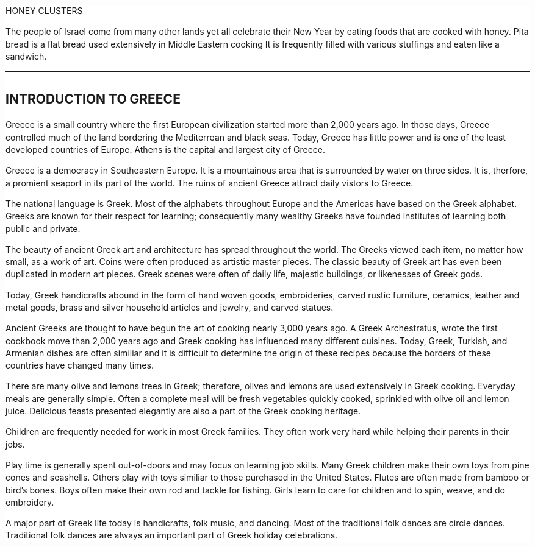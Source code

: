 <p>
HONEY CLUSTERS
</p>
<p>
The people of Israel come from many other lands yet all celebrate their New Year by eating foods that are cooked with honey. Pita bread is a flat bread used extensively in Middle Eastern cooking It is frequently filled with various stuffings and eaten like a sandwich.
</p>
<hr/>
<h2>
INTRODUCTION TO GREECE
</h2>
Greece is a small country where the first European civilization started more than 2,000 years ago. In those days, Greece controlled much of the land bordering the Mediterrean and black seas. Today, Greece has little power and is one of the least developed countries of Europe. Athens is the capital and largest city of Greece.
<p>
Greece is a democracy in Southeastern Europe. It is a mountainous area that is surrounded by water on three sides. It is, therfore, a promient seaport in its part of the world. The ruins of ancient Greece attract daily vistors to Greece.
</p>
<p>
The national language is Greek. Most of the alphabets throughout Europe and the Americas have based on the Greek alphabet. Greeks are known for their respect for learning; consequently many wealthy Greeks have founded institutes of learning both public and private.
</p>
<p>
The beauty of ancient Greek art and architecture has spread throughout the world. The Greeks viewed each item, no matter how small, as a work of art. Coins were often produced as artistic master pieces. The classic beauty of Greek art has even been duplicated in modern art pieces. Greek scenes were often of daily life, majestic buildings, or likenesses of Greek gods.
</p>
<p>
Today, Greek handicrafts abound in the form of hand woven goods, embroideries, carved rustic furniture, ceramics, leather and metal goods, brass and silver household articles and jewelry, and carved statues.
</p>
<p>
Ancient Greeks are thought to have begun the art of cooking nearly 3,000 years ago. A Greek Archestratus, wrote the first cookbook move than 2,000 years ago and Greek cooking has influenced many different cuisines. Today, Greek, Turkish, and Armenian dishes are often similiar and it is difficult to determine the origin of these recipes because the borders of these countries have changed many times.
</p>
<p>
There are many olive and lemons trees in Greek; therefore, olives and lemons are used extensively in Greek cooking. Everyday meals are generally simple. Often a complete meal will be fresh vegetables quickly cooked, sprinkled with olive oil and lemon juice. Delicious feasts presented elegantly are also a part of the Greek cooking heritage.
</p>
<p>
Children are frequently needed for work in most Greek families. They often work very hard while helping their parents in their jobs.
</p>
<p>
Play time is generally spent out-of-doors and may focus on learning job skills. Many Greek children make their own toys from pine cones and seashells. Others play with toys similiar to those purchased in the United States. Flutes are often made from bamboo or bird’s bones. Boys often make their own rod and tackle for fishing. Girls learn to care for children and to spin, weave, and do embroidery.
</p>
<p>
A major part of Greek life today is handicrafts, folk music, and dancing. Most of the traditional folk dances are circle dances. Traditional folk dances are always an important part of Greek holiday celebrations.
